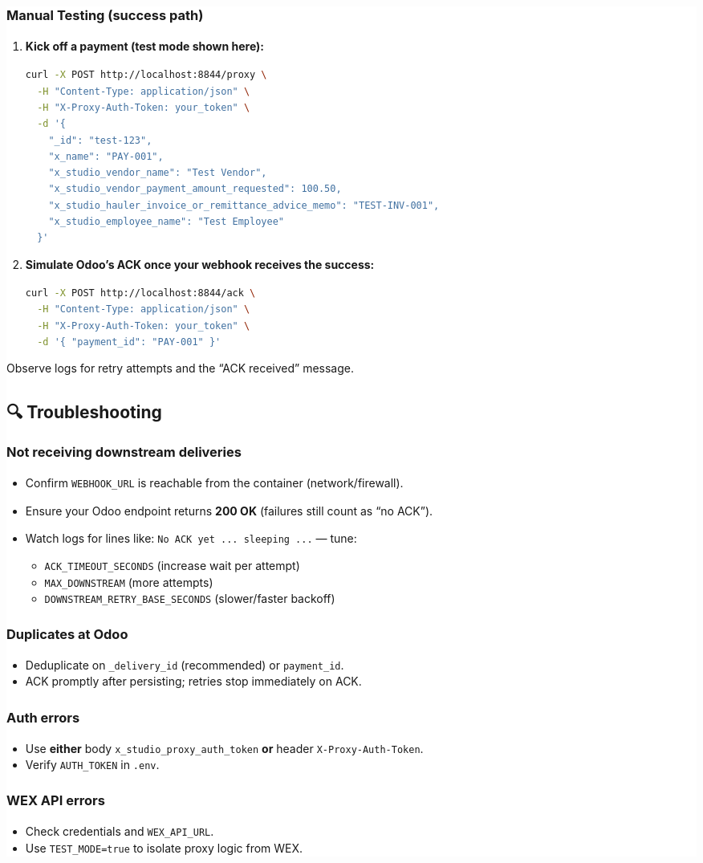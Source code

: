 ### Manual Testing (success path)

1. **Kick off a payment (test mode shown here):**

   ```bash
   curl -X POST http://localhost:8844/proxy \
     -H "Content-Type: application/json" \
     -H "X-Proxy-Auth-Token: your_token" \
     -d '{
       "_id": "test-123",
       "x_name": "PAY-001",
       "x_studio_vendor_name": "Test Vendor",
       "x_studio_vendor_payment_amount_requested": 100.50,
       "x_studio_hauler_invoice_or_remittance_advice_memo": "TEST-INV-001",
       "x_studio_employee_name": "Test Employee"
     }'
   ```

2. **Simulate Odoo’s ACK once your webhook receives the success:**

   ```bash
   curl -X POST http://localhost:8844/ack \
     -H "Content-Type: application/json" \
     -H "X-Proxy-Auth-Token: your_token" \
     -d '{ "payment_id": "PAY-001" }'
   ```

Observe logs for retry attempts and the “ACK received” message.

## 🔍 Troubleshooting

### Not receiving downstream deliveries

* Confirm `WEBHOOK_URL` is reachable from the container (network/firewall).
* Ensure your Odoo endpoint returns **200 OK** (failures still count as “no ACK”).
* Watch logs for lines like: `No ACK yet ... sleeping ...` — tune:

  * `ACK_TIMEOUT_SECONDS` (increase wait per attempt)
  * `MAX_DOWNSTREAM` (more attempts)
  * `DOWNSTREAM_RETRY_BASE_SECONDS` (slower/faster backoff)

### Duplicates at Odoo

* Deduplicate on `_delivery_id` (recommended) or `payment_id`.
* ACK promptly after persisting; retries stop immediately on ACK.

### Auth errors

* Use **either** body `x_studio_proxy_auth_token` **or** header `X-Proxy-Auth-Token`.
* Verify `AUTH_TOKEN` in `.env`.

### WEX API errors

* Check credentials and `WEX_API_URL`.
* Use `TEST_MODE=true` to isolate proxy logic from WEX.
